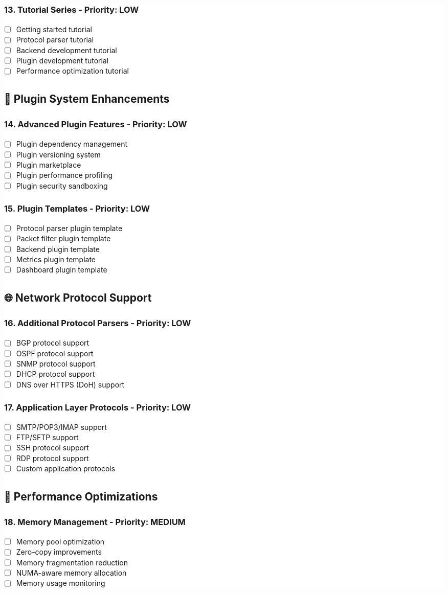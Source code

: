 ### 13. **Tutorial Series** - Priority: LOW
- [ ] Getting started tutorial
- [ ] Protocol parser tutorial
- [ ] Backend development tutorial
- [ ] Plugin development tutorial
- [ ] Performance optimization tutorial

## 🔌 **Plugin System Enhancements**

### 14. **Advanced Plugin Features** - Priority: LOW
- [ ] Plugin dependency management
- [ ] Plugin versioning system
- [ ] Plugin marketplace
- [ ] Plugin performance profiling
- [ ] Plugin security sandboxing

### 15. **Plugin Templates** - Priority: LOW
- [ ] Protocol parser plugin template
- [ ] Packet filter plugin template
- [ ] Backend plugin template
- [ ] Metrics plugin template
- [ ] Dashboard plugin template

## 🌐 **Network Protocol Support**

### 16. **Additional Protocol Parsers** - Priority: LOW
- [ ] BGP protocol support
- [ ] OSPF protocol support
- [ ] SNMP protocol support
- [ ] DHCP protocol support
- [ ] DNS over HTTPS (DoH) support

### 17. **Application Layer Protocols** - Priority: LOW
- [ ] SMTP/POP3/IMAP support
- [ ] FTP/SFTP support
- [ ] SSH protocol support
- [ ] RDP protocol support
- [ ] Custom application protocols

## 🚀 **Performance Optimizations**

### 18. **Memory Management** - Priority: MEDIUM
- [ ] Memory pool optimization
- [ ] Zero-copy improvements
- [ ] Memory fragmentation reduction
- [ ] NUMA-aware memory allocation
- [ ] Memory usage monitoring
